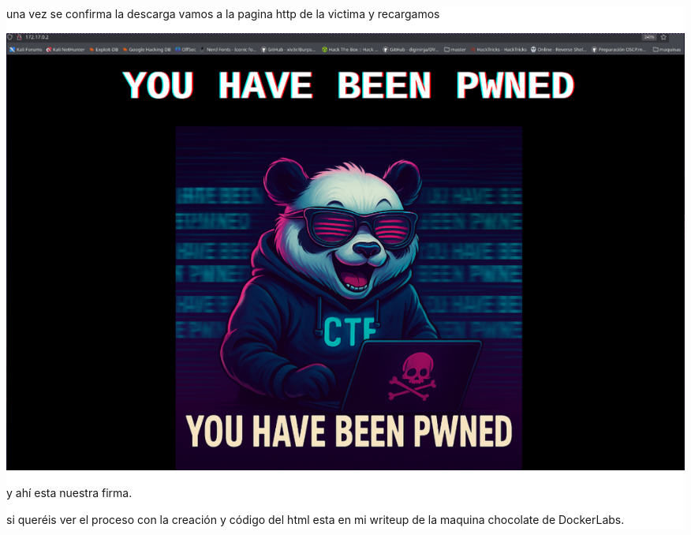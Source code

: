 una vez se confirma la descarga vamos a la pagina http de la victima y recargamos

![[20250812213528.png]](veneno-images/20250812213528.png)

y ahí esta nuestra firma.

si queréis ver el proceso con la creación y código del  html esta en mi writeup de la maquina chocolate de DockerLabs.
